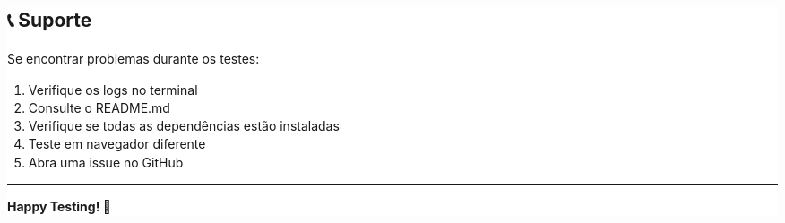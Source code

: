 ## 📞 Suporte

Se encontrar problemas durante os testes:

1. Verifique os logs no terminal
2. Consulte o README.md
3. Verifique se todas as dependências estão instaladas
4. Teste em navegador diferente
5. Abra uma issue no GitHub

---

**Happy Testing! 🚀**

